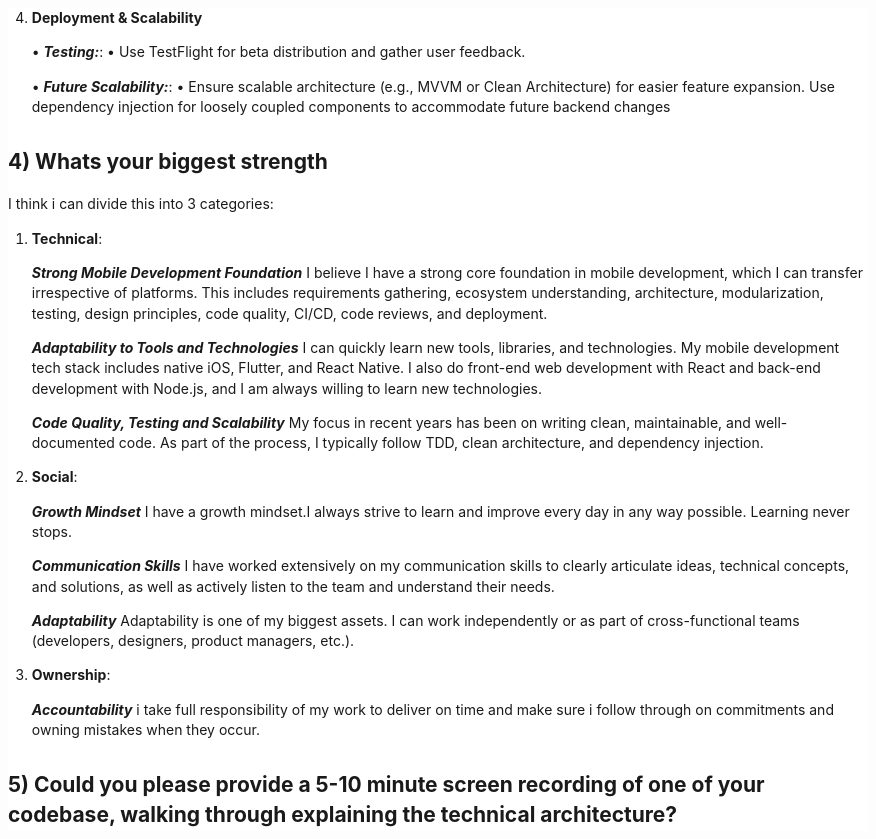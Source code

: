 4. **Deployment & Scalability**

	  •	***Testing:***:
      • Use TestFlight for beta distribution and gather user feedback.
   
	  •	***Future Scalability:***:
      • Ensure scalable architecture (e.g., MVVM or Clean Architecture) for easier feature expansion.	Use dependency injection for loosely coupled components to accommodate future backend changes

## 4) Whats your biggest strength

I think i can divide this into 3 categories:

  1. **Technical**:
     
     ***Strong Mobile Development Foundation***
      I believe I have a strong core foundation in mobile development, which I can transfer irrespective of platforms.
      This includes requirements gathering, ecosystem understanding, architecture, modularization, testing, design principles, code quality, CI/CD, code reviews, and deployment.
 
     ***Adaptability to Tools and Technologies***
      I can quickly learn new tools, libraries, and technologies. My mobile development tech stack includes native iOS, Flutter, and React Native.
      I also do front-end web development with React and back-end development with Node.js, and I am always willing to learn new technologies.

     ***Code Quality, Testing and Scalability***
      My focus in recent years has been on writing clean, maintainable, and well-documented code.
      As part of the process, I typically follow TDD, clean architecture, and dependency injection.
     
  3. **Social**:
     
      ***Growth Mindset***
       I have a growth mindset.I always strive to learn and improve every day in any way possible. Learning never stops.
     
     ***Communication Skills***
       I have worked extensively on my communication skills to clearly articulate ideas, technical concepts, and solutions, as well as actively listen to the team and understand           their needs.

     ***Adaptability***
       Adaptability is one of my biggest assets. I can work independently or as part of cross-functional teams (developers, designers, product managers, etc.).


4. **Ownership**:
     
     ***Accountability***
         i take full responsibility of my work to deliver on time and make sure i follow through on commitments and owning mistakes when they occur.
      

## 5) Could you please provide a 5-10 minute screen recording of one of your codebase, walking through explaining the technical architecture?
